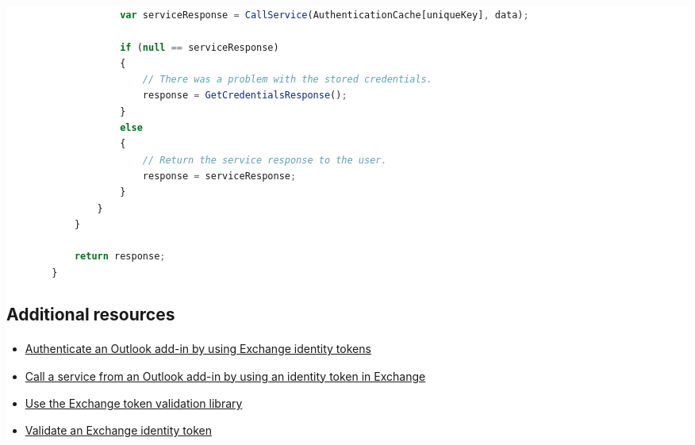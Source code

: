 ```js
                    var serviceResponse = CallService(AuthenticationCache[uniqueKey], data);

                    if (null == serviceResponse)
                    {
                        // There was a problem with the stored credentials.
                        response = GetCredentialsResponse();
                    }
                    else
                    {
                        // Return the service response to the user.
                        response = serviceResponse;
                    }
                }
            }

            return response;
        }
```


## Additional resources



- [Authenticate an Outlook add-in by using Exchange identity tokens](../outlook/authentication.md)
    
- [Call a service from an Outlook add-in by using an identity token in Exchange](../outlook/call-a-service-by-using-an-identity-token.md)
    
- [Use the Exchange token validation library](../outlook/use-the-token-validation-library.md)
    
- [Validate an Exchange identity token](../outlook/validate-an-identity-token.md)
    
